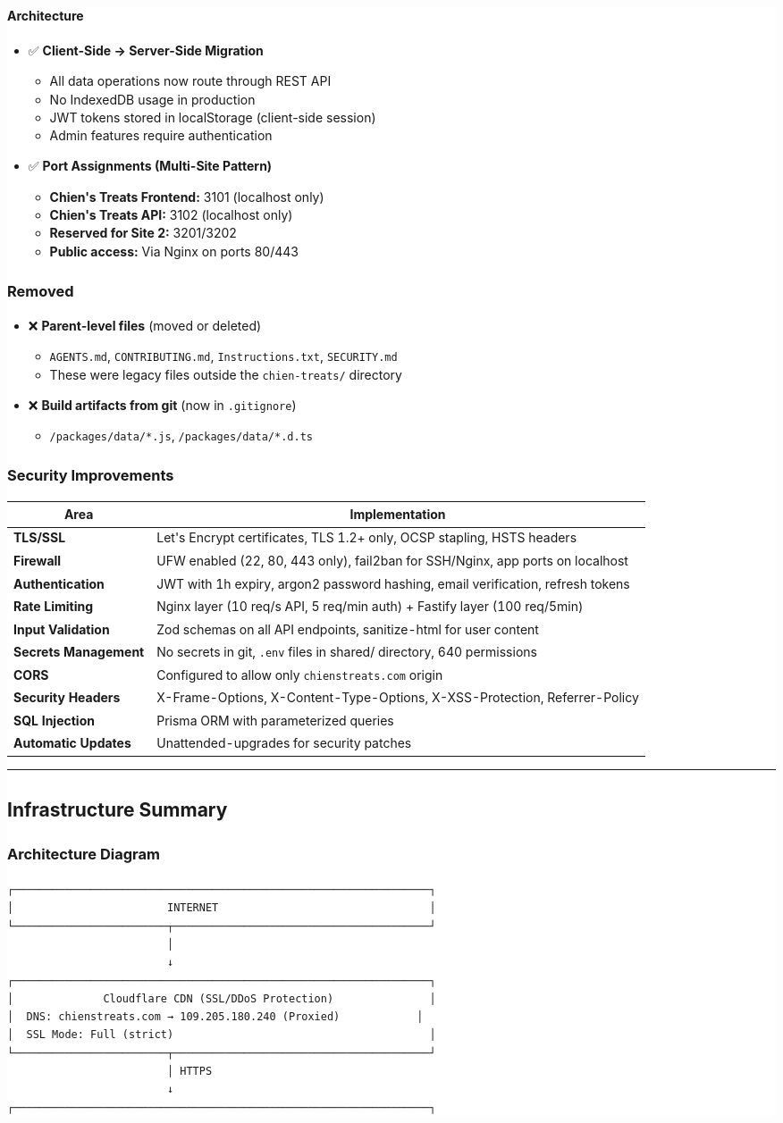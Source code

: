 #### Architecture

- ✅ **Client-Side → Server-Side Migration**
  - All data operations now route through REST API
  - No IndexedDB usage in production
  - JWT tokens stored in localStorage (client-side session)
  - Admin features require authentication

- ✅ **Port Assignments (Multi-Site Pattern)**
  - **Chien's Treats Frontend:** 3101 (localhost only)
  - **Chien's Treats API:** 3102 (localhost only)
  - **Reserved for Site 2:** 3201/3202
  - **Public access:** Via Nginx on ports 80/443

### Removed

- ❌ **Parent-level files** (moved or deleted)
  - `AGENTS.md`, `CONTRIBUTING.md`, `Instructions.txt`, `SECURITY.md`
  - These were legacy files outside the `chien-treats/` directory

- ❌ **Build artifacts from git** (now in `.gitignore`)
  - `/packages/data/*.js`, `/packages/data/*.d.ts`

### Security Improvements

| Area | Implementation |
|------|----------------|
| **TLS/SSL** | Let's Encrypt certificates, TLS 1.2+ only, OCSP stapling, HSTS headers |
| **Firewall** | UFW enabled (22, 80, 443 only), fail2ban for SSH/Nginx, app ports on localhost |
| **Authentication** | JWT with 1h expiry, argon2 password hashing, email verification, refresh tokens |
| **Rate Limiting** | Nginx layer (10 req/s API, 5 req/min auth) + Fastify layer (100 req/5min) |
| **Input Validation** | Zod schemas on all API endpoints, sanitize-html for user content |
| **Secrets Management** | No secrets in git, `.env` files in shared/ directory, 640 permissions |
| **CORS** | Configured to allow only `chienstreats.com` origin |
| **Security Headers** | X-Frame-Options, X-Content-Type-Options, X-XSS-Protection, Referrer-Policy |
| **SQL Injection** | Prisma ORM with parameterized queries |
| **Automatic Updates** | Unattended-upgrades for security patches |

---

## Infrastructure Summary

### Architecture Diagram

```
┌─────────────────────────────────────────────────────────────────┐
│                        INTERNET                                 │
└────────────────────────┬────────────────────────────────────────┘
                         │
                         ↓
┌─────────────────────────────────────────────────────────────────┐
│              Cloudflare CDN (SSL/DDoS Protection)               │
│  DNS: chienstreats.com → 109.205.180.240 (Proxied)            │
│  SSL Mode: Full (strict)                                        │
└────────────────────────┬────────────────────────────────────────┘
                         │ HTTPS
                         ↓
┌─────────────────────────────────────────────────────────────────┐
```